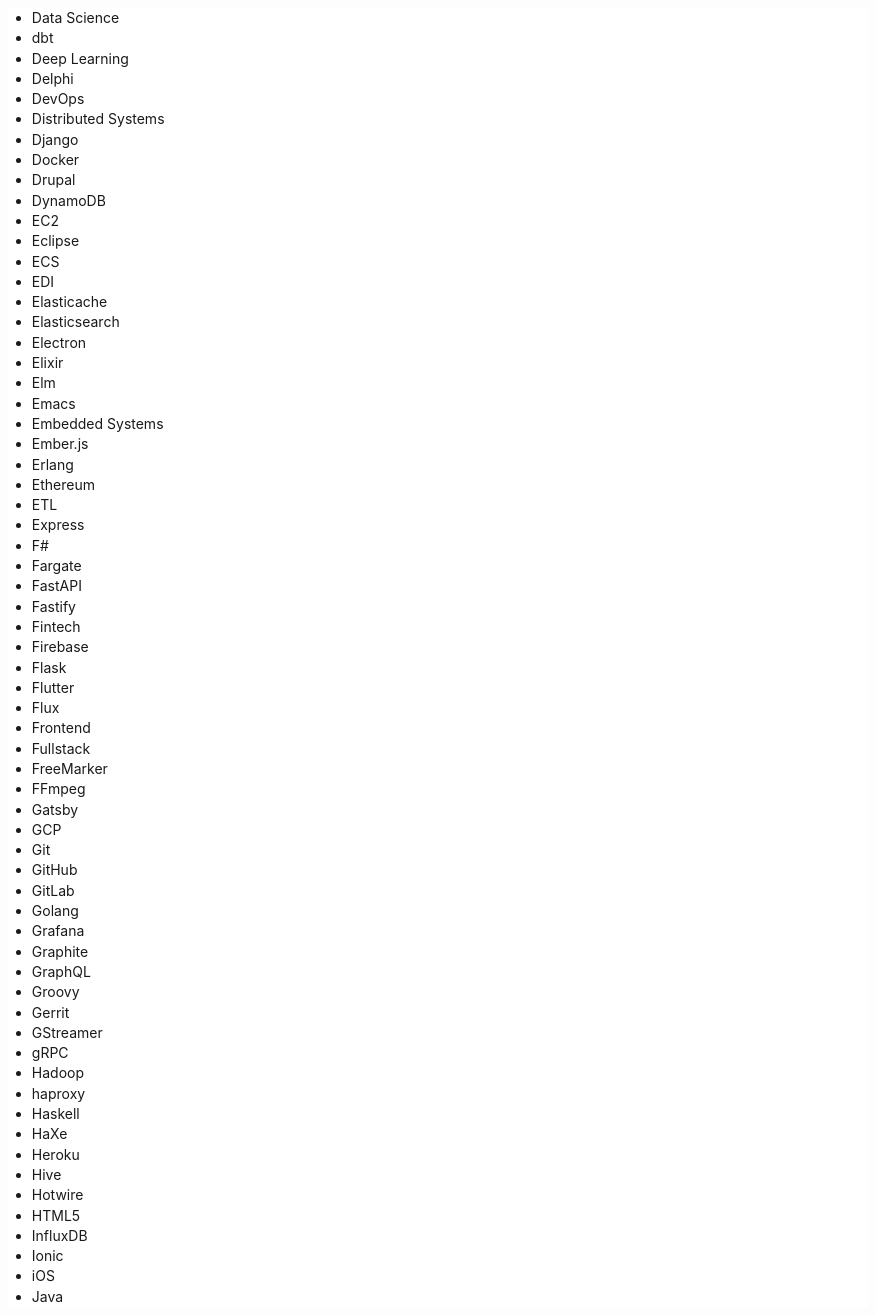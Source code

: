 * Data Science
* dbt
* Deep Learning
* Delphi
* DevOps
* Distributed Systems
* Django
* Docker
* Drupal
* DynamoDB
* EC2
* Eclipse
* ECS
* EDI
* Elasticache
* Elasticsearch
* Electron
* Elixir
* Elm
* Emacs
* Embedded Systems
* Ember.js
* Erlang
* Ethereum
* ETL
* Express
* F#
* Fargate
* FastAPI
* Fastify
* Fintech
* Firebase
* Flask
* Flutter
* Flux
* Frontend
* Fullstack
* FreeMarker
* FFmpeg
* Gatsby
* GCP
* Git
* GitHub
* GitLab
* Golang
* Grafana
* Graphite
* GraphQL
* Groovy
* Gerrit
* GStreamer
* gRPC
* Hadoop
* haproxy
* Haskell
* HaXe
* Heroku
* Hive
* Hotwire
* HTML5
* InfluxDB
* Ionic
* iOS
* Java